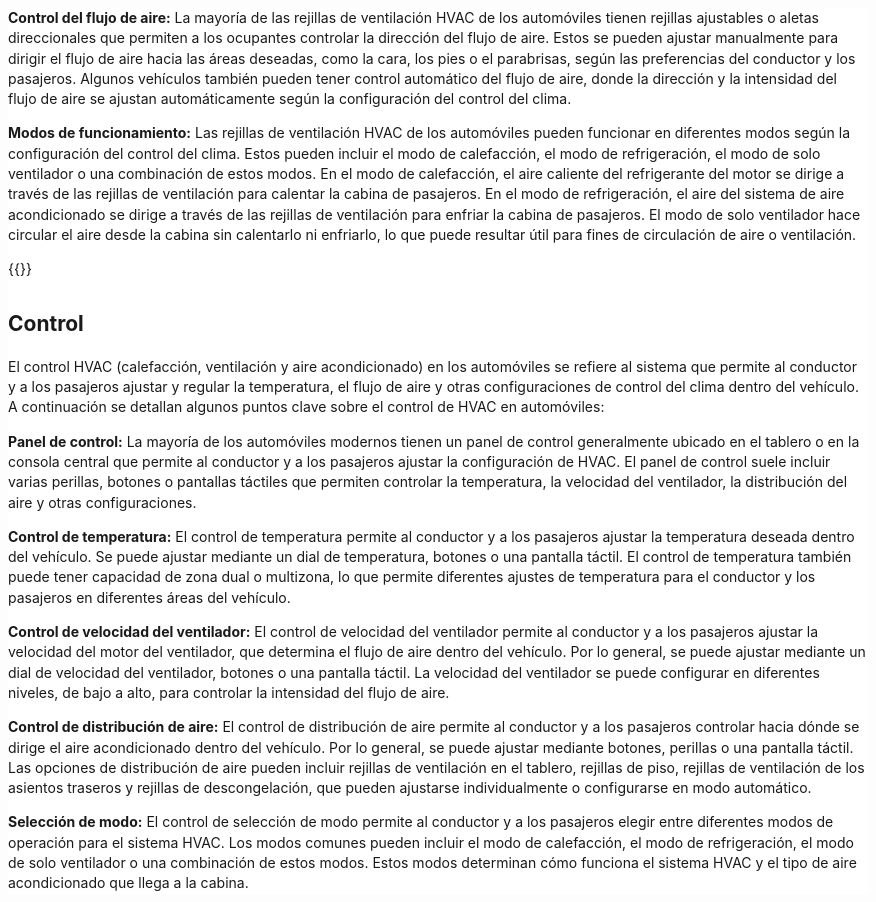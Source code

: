 **Control del flujo de aire:** La mayoría de las rejillas de ventilación HVAC de los automóviles tienen rejillas ajustables o aletas direccionales que permiten a los ocupantes controlar la dirección del flujo de aire. Estos se pueden ajustar manualmente para dirigir el flujo de aire hacia las áreas deseadas, como la cara, los pies o el parabrisas, según las preferencias del conductor y los pasajeros. Algunos vehículos también pueden tener control automático del flujo de aire, donde la dirección y la intensidad del flujo de aire se ajustan automáticamente según la configuración del control del clima.

**Modos de funcionamiento:** Las rejillas de ventilación HVAC de los automóviles pueden funcionar en diferentes modos según la configuración del control del clima. Estos pueden incluir el modo de calefacción, el modo de refrigeración, el modo de solo ventilador o una combinación de estos modos. En el modo de calefacción, el aire caliente del refrigerante del motor se dirige a través de las rejillas de ventilación para calentar la cabina de pasajeros. En el modo de refrigeración, el aire del sistema de aire acondicionado se dirige a través de las rejillas de ventilación para enfriar la cabina de pasajeros. El modo de solo ventilador hace circular el aire desde la cabina sin calentarlo ni enfriarlo, lo que puede resultar útil para fines de circulación de aire o ventilación.

{{<evkxdisplayaddarticle />}}
## Control

El control HVAC (calefacción, ventilación y aire acondicionado) en los automóviles se refiere al sistema que permite al conductor y a los pasajeros ajustar y regular la temperatura, el flujo de aire y otras configuraciones de control del clima dentro del vehículo. A continuación se detallan algunos puntos clave sobre el control de HVAC en automóviles:

**Panel de control:** La mayoría de los automóviles modernos tienen un panel de control generalmente ubicado en el tablero o en la consola central que permite al conductor y a los pasajeros ajustar la configuración de HVAC. El panel de control suele incluir varias perillas, botones o pantallas táctiles que permiten controlar la temperatura, la velocidad del ventilador, la distribución del aire y otras configuraciones.

**Control de temperatura:** El control de temperatura permite al conductor y a los pasajeros ajustar la temperatura deseada dentro del vehículo. Se puede ajustar mediante un dial de temperatura, botones o una pantalla táctil. El control de temperatura también puede tener capacidad de zona dual o multizona, lo que permite diferentes ajustes de temperatura para el conductor y los pasajeros en diferentes áreas del vehículo.

**Control de velocidad del ventilador:** El control de velocidad del ventilador permite al conductor y a los pasajeros ajustar la velocidad del motor del ventilador, que determina el flujo de aire dentro del vehículo. Por lo general, se puede ajustar mediante un dial de velocidad del ventilador, botones o una pantalla táctil. La velocidad del ventilador se puede configurar en diferentes niveles, de bajo a alto, para controlar la intensidad del flujo de aire.

**Control de distribución de aire:** El control de distribución de aire permite al conductor y a los pasajeros controlar hacia dónde se dirige el aire acondicionado dentro del vehículo. Por lo general, se puede ajustar mediante botones, perillas o una pantalla táctil. Las opciones de distribución de aire pueden incluir rejillas de ventilación en el tablero, rejillas de piso, rejillas de ventilación de los asientos traseros y rejillas de descongelación, que pueden ajustarse individualmente o configurarse en modo automático.

**Selección de modo:** El control de selección de modo permite al conductor y a los pasajeros elegir entre diferentes modos de operación para el sistema HVAC. Los modos comunes pueden incluir el modo de calefacción, el modo de refrigeración, el modo de solo ventilador o una combinación de estos modos. Estos modos determinan cómo funciona el sistema HVAC y el tipo de aire acondicionado que llega a la cabina.
